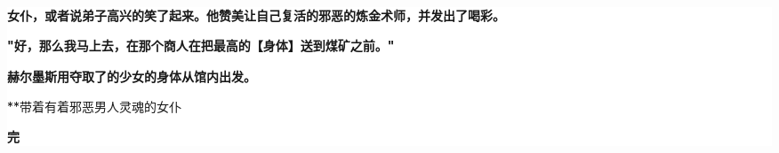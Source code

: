 

**女仆，或者说弟子高兴的笑了起来。他赞美让自己复活的邪恶的炼金术师，并发出了喝彩。**



**"好，那么我马上去，在那个商人在把最高的【身体】送到煤矿之前。"**



**赫尔墨斯用夺取了的少女的身体从馆内出发。**



**带着有着邪恶男人灵魂的女仆



**完**



